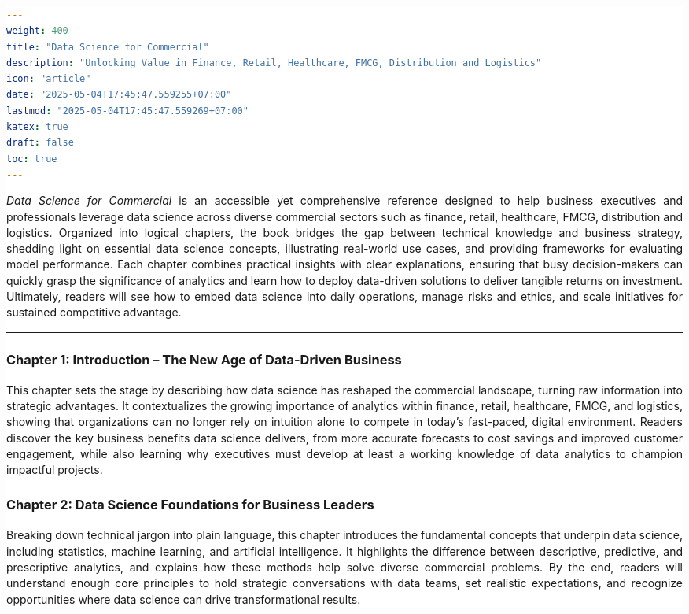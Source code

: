 ```yaml
---
weight: 400
title: "Data Science for Commercial"
description: "Unlocking Value in Finance, Retail, Healthcare, FMCG, Distribution and Logistics"
icon: "article"
date: "2025-05-04T17:45:47.559255+07:00"
lastmod: "2025-05-04T17:45:47.559269+07:00"
katex: true
draft: false
toc: true
---
```

<p style="text-align: justify;">
<em>Data Science for Commercial</em> is an accessible yet comprehensive reference designed to help business executives and professionals leverage data science across diverse commercial sectors such as finance, retail, healthcare, FMCG, distribution and logistics. Organized into logical chapters, the book bridges the gap between technical knowledge and business strategy, shedding light on essential data science concepts, illustrating real-world use cases, and providing frameworks for evaluating model performance. Each chapter combines practical insights with clear explanations, ensuring that busy decision-makers can quickly grasp the significance of analytics and learn how to deploy data-driven solutions to deliver tangible returns on investment. Ultimately, readers will see how to embed data science into daily operations, manage risks and ethics, and scale initiatives for sustained competitive advantage.
</p>

---

### **Chapter 1:** Introduction – The New Age of Data-Driven Business

<p style="text-align: justify;">
This chapter sets the stage by describing how data science has reshaped the commercial landscape, turning raw information into strategic advantages. It contextualizes the growing importance of analytics within finance, retail, healthcare, FMCG, and logistics, showing that organizations can no longer rely on intuition alone to compete in today’s fast-paced, digital environment. Readers discover the key business benefits data science delivers, from more accurate forecasts to cost savings and improved customer engagement, while also learning why executives must develop at least a working knowledge of data analytics to champion impactful projects.
</p>

### **Chapter 2:** Data Science Foundations for Business Leaders

<p style="text-align: justify;">
Breaking down technical jargon into plain language, this chapter introduces the fundamental concepts that underpin data science, including statistics, machine learning, and artificial intelligence. It highlights the difference between descriptive, predictive, and prescriptive analytics, and explains how these methods help solve diverse commercial problems. By the end, readers will understand enough core principles to hold strategic conversations with data teams, set realistic expectations, and recognize opportunities where data science can drive transformational results.
</p>
